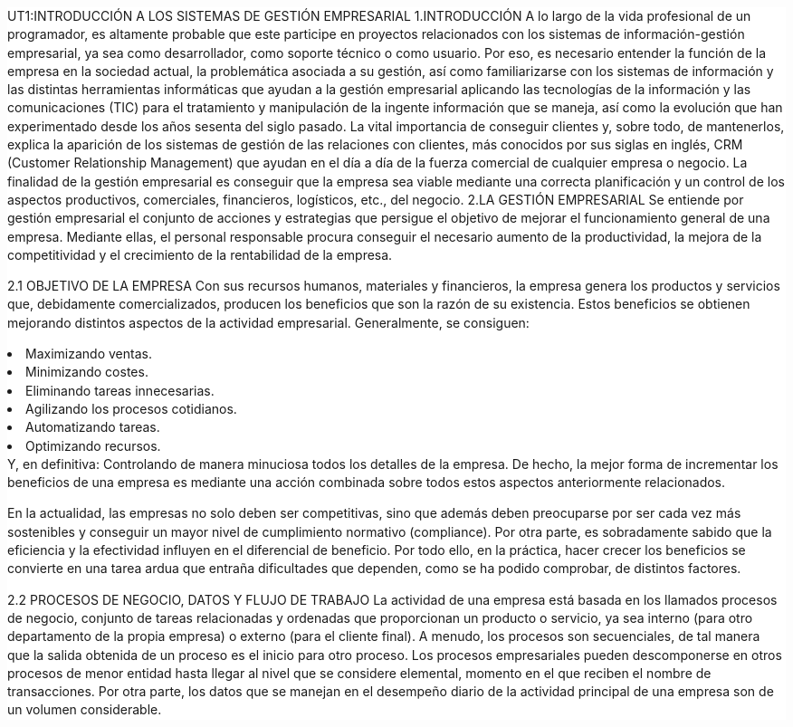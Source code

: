  UT1:INTRODUCCIÓN A LOS SISTEMAS DE GESTIÓN EMPRESARIAL
1.INTRODUCCIÓN
A lo largo de la vida profesional de un programador, es altamente probable que este participe en proyectos relacionados con los sistemas de información-gestión empresarial, ya sea como desarrollador, como soporte técnico o como usuario.
Por eso, es necesario entender la función de la empresa en la sociedad actual, la problemática asociada a su gestión, así como familiarizarse con los sistemas de información y las distintas herramientas informáticas que ayudan a la gestión empresarial aplicando las tecnologías de la información y las comunicaciones (TIC) para el tratamiento y manipulación de la ingente información que se maneja, así como la evolución que han experimentado desde los años sesenta del siglo pasado.
La vital importancia de conseguir clientes y, sobre todo, de mantenerlos, explica la aparición de los sistemas de gestión de las relaciones con clientes, más conocidos por sus siglas en inglés, CRM (Customer Relationship Management) que ayudan en el día a día de la fuerza comercial de cualquier empresa o negocio.
La finalidad de la gestión empresarial es conseguir que la empresa sea viable mediante una correcta planificación y un control de los aspectos productivos, comerciales, financieros, logísticos, etc., del negocio.
2.LA GESTIÓN EMPRESARIAL
Se entiende por gestión empresarial el conjunto de acciones y estrategias que persigue el objetivo de mejorar el funcionamiento general de una empresa. Mediante ellas, el personal responsable procura conseguir el necesario aumento de la productividad, la mejora de la competitividad y el crecimiento de la rentabilidad de la empresa.


2.1 OBJETIVO DE LA EMPRESA
Con sus recursos humanos, materiales y financieros, la empresa genera los productos y servicios que, debidamente comercializados, producen los beneficios que son la razón de su existencia. 
Estos beneficios se obtienen mejorando distintos aspectos de la actividad empresarial. Generalmente, se consiguen:





<li>Maximizando ventas.</li>
<li>Minimizando costes.</li>
<li>Eliminando tareas innecesarias.</li>
<li>Agilizando los procesos cotidianos.</li>
<li>Automatizando tareas.</li>
<li>Optimizando recursos.</li>
Y, en definitiva: Controlando de manera minuciosa todos los detalles de la empresa.
De hecho, la mejor forma de incrementar los beneficios de una empresa es mediante una acción combinada sobre todos estos aspectos anteriormente relacionados.

En la actualidad, las empresas no solo deben ser competitivas, sino que además deben preocuparse por ser cada vez más sostenibles y conseguir un mayor nivel de cumplimiento normativo (compliance).
Por otra parte, es sobradamente sabido que la eficiencia y la efectividad influyen en el diferencial de beneficio.
Por todo ello, en la práctica, hacer crecer los beneficios se convierte en una tarea ardua que entraña dificultades que dependen, como se ha podido comprobar, de distintos factores.






2.2 PROCESOS DE NEGOCIO, DATOS Y FLUJO DE TRABAJO 
La actividad de una empresa está basada en los llamados procesos de negocio, conjunto de tareas relacionadas y ordenadas que proporcionan un producto o servicio, ya sea interno (para otro departamento de la propia empresa) o externo (para el cliente final).
A menudo, los procesos son secuenciales, de tal manera que la salida obtenida de un proceso es el inicio para otro proceso.
Los procesos empresariales pueden descomponerse en otros procesos de menor entidad hasta llegar al nivel que se considere elemental, momento en el que reciben el nombre de transacciones. Por otra parte, los datos que se manejan en el desempeño diario de la actividad principal de una empresa son de un volumen considerable.